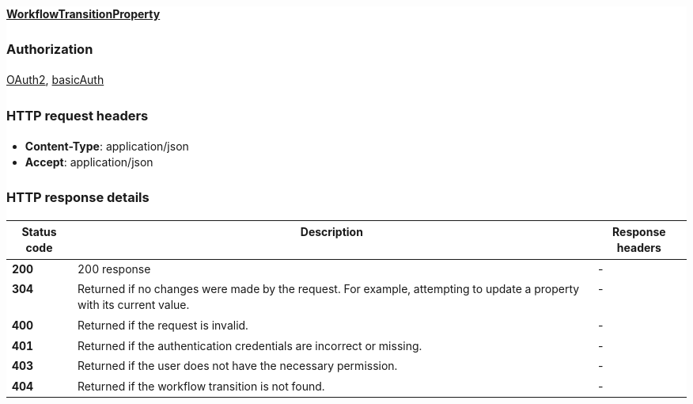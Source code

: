 [**WorkflowTransitionProperty**](WorkflowTransitionProperty.md)

### Authorization

[OAuth2](../README.md#OAuth2), [basicAuth](../README.md#basicAuth)

### HTTP request headers

 - **Content-Type**: application/json
 - **Accept**: application/json

### HTTP response details
| Status code | Description | Response headers |
|-------------|-------------|------------------|
| **200** | 200 response |  -  |
| **304** | Returned if no changes were made by the request. For example, attempting to update a property with its current value. |  -  |
| **400** | Returned if the request is invalid. |  -  |
| **401** | Returned if the authentication credentials are incorrect or missing. |  -  |
| **403** | Returned if the user does not have the necessary permission. |  -  |
| **404** | Returned if the workflow transition is not found. |  -  |


